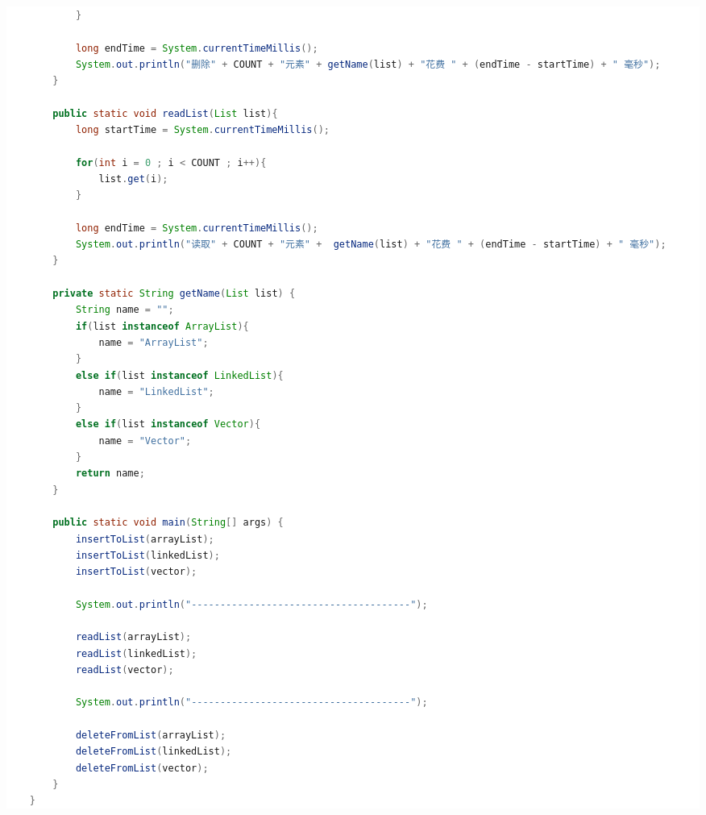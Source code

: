 ```java
            }

            long endTime = System.currentTimeMillis();
            System.out.println("删除" + COUNT + "元素" + getName(list) + "花费 " + (endTime - startTime) + " 毫秒");
        }

        public static void readList(List list){
            long startTime = System.currentTimeMillis();

            for(int i = 0 ; i < COUNT ; i++){
                list.get(i);
            }

            long endTime = System.currentTimeMillis();
            System.out.println("读取" + COUNT + "元素" +  getName(list) + "花费 " + (endTime - startTime) + " 毫秒");
        }

        private static String getName(List list) {
            String name = "";
            if(list instanceof ArrayList){
                name = "ArrayList";
            }
            else if(list instanceof LinkedList){
                name = "LinkedList";
            }
            else if(list instanceof Vector){
                name = "Vector";
            }
            return name;
        }

        public static void main(String[] args) {
            insertToList(arrayList);
            insertToList(linkedList);
            insertToList(vector);

            System.out.println("--------------------------------------");

            readList(arrayList);
            readList(linkedList);
            readList(vector);

            System.out.println("--------------------------------------");

            deleteFromList(arrayList);
            deleteFromList(linkedList);
            deleteFromList(vector);
        }
    }
```
